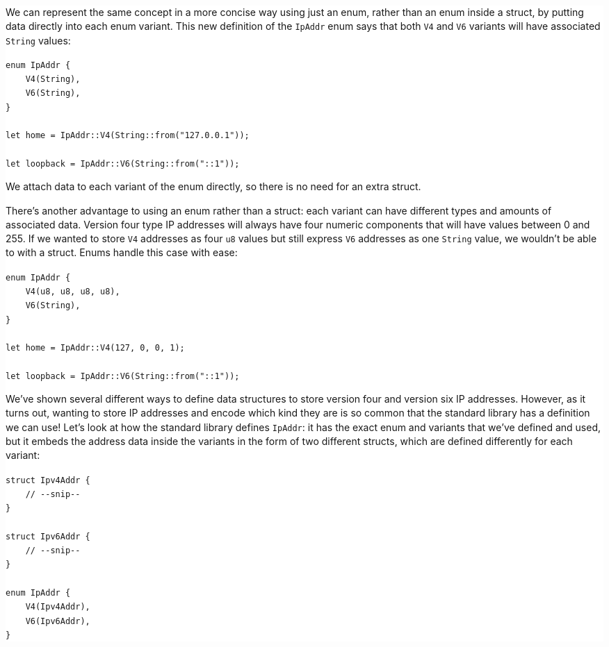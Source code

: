 We can represent the same concept in a more concise way using just an enum,
rather than an enum inside a struct, by putting data directly into each enum
variant. This new definition of the `IpAddr` enum says that both `V4` and `V6`
variants will have associated `String` values:

```
enum IpAddr {
    V4(String),
    V6(String),
}

let home = IpAddr::V4(String::from("127.0.0.1"));

let loopback = IpAddr::V6(String::from("::1"));
```

We attach data to each variant of the enum directly, so there is no need for an
extra struct.

There’s another advantage to using an enum rather than a struct: each variant
can have different types and amounts of associated data. Version four type IP
addresses will always have four numeric components that will have values
between 0 and 255. If we wanted to store `V4` addresses as four `u8` values but
still express `V6` addresses as one `String` value, we wouldn’t be able to with
a struct. Enums handle this case with ease:

```
enum IpAddr {
    V4(u8, u8, u8, u8),
    V6(String),
}

let home = IpAddr::V4(127, 0, 0, 1);

let loopback = IpAddr::V6(String::from("::1"));
```

We’ve shown several different ways to define data structures to store version
four and version six IP addresses. However, as it turns out, wanting to store
IP addresses and encode which kind they are is so common that the standard
library has a definition we can use! Let’s look at how the standard library
defines `IpAddr`: it has the exact enum and variants that we’ve defined and
used, but it embeds the address data inside the variants in the form of two
different structs, which are defined differently for each variant:

```
struct Ipv4Addr {
    // --snip--
}

struct Ipv6Addr {
    // --snip--
}

enum IpAddr {
    V4(Ipv4Addr),
    V6(Ipv6Addr),
}
```
